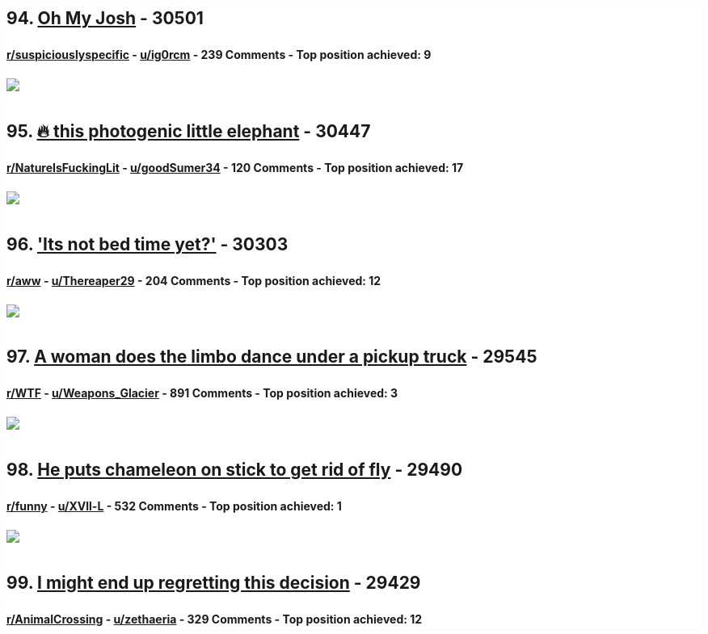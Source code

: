 ## 94. [Oh My Josh](http://reddit.com/r/suspiciouslyspecific/comments/gsfcf4/oh_my_josh/) - 30501
#### [r/suspiciouslyspecific](http://reddit.com/r/suspiciouslyspecific) - [u/ig0rcm](http://reddit.com/u/ig0rcm) - 239 Comments - Top position achieved: 9

<a href="https://i.redd.it/0hzd4gk4rk151.jpg"><img src="https://a.thumbs.redditmedia.com/LJe-CIJGfK3g_PSTJYpSu1fgY0TI4pdeISwmoBy8gB0.jpg"></img></a>

## 95. [🔥 this photogenic little elephant](http://reddit.com/r/NatureIsFuckingLit/comments/grwvhb/this_photogenic_little_elephant/) - 30447
#### [r/NatureIsFuckingLit](http://reddit.com/r/NatureIsFuckingLit) - [u/goodSumer34](http://reddit.com/u/goodSumer34) - 120 Comments - Top position achieved: 17

<a href="https://i.redd.it/ldobyi08te151.jpg"><img src="https://b.thumbs.redditmedia.com/57AwqHauvaF8Av89V7PzA2gSKW9uknwJVQaz_1YwgcU.jpg"></img></a>

## 96. ['Its not bed time yet?'](http://reddit.com/r/aww/comments/gseny1/its_not_bed_time_yet/) - 30303
#### [r/aww](http://reddit.com/r/aww) - [u/Thereaper29](http://reddit.com/u/Thereaper29) - 204 Comments - Top position achieved: 12

<a href="https://v.redd.it/fuiy1gxnkk151"><img src="https://b.thumbs.redditmedia.com/AYbeh8rCRNMv6gh_jYqCoJAgsCdKhNgJmzVjewHnCOk.jpg"></img></a>

## 97. [A woman does the limbo dance under a pickup truck](http://reddit.com/r/WTF/comments/gs4q38/a_woman_does_the_limbo_dance_under_a_pickup_truck/) - 29545
#### [r/WTF](http://reddit.com/r/WTF) - [u/Weapons_Glacier](http://reddit.com/u/Weapons_Glacier) - 891 Comments - Top position achieved: 3

<a href="https://i.imgur.com/yqhKfP0.gifv"><img src="https://b.thumbs.redditmedia.com/ugpNcpPM9-PQdEUqJ16raGl28ugwzZKN8j-XrG47mwM.jpg"></img></a>

## 98. [He puts chameleon on stick to get rid of fly](http://reddit.com/r/funny/comments/gs5cle/he_puts_chameleon_on_stick_to_get_rid_of_fly/) - 29490
#### [r/funny](http://reddit.com/r/funny) - [u/XVll-L](http://reddit.com/u/XVll-L) - 532 Comments - Top position achieved: 1

<a href="https://v.redd.it/gn4xni9j1i151"><img src="https://b.thumbs.redditmedia.com/G2oRNNLEySeb3uwsYduonY52YRm3VAoQW2bQohY0Spw.jpg"></img></a>

## 99. [I might end up regretting this decision](http://reddit.com/r/AnimalCrossing/comments/grwj7m/i_might_end_up_regretting_this_decision/) - 29429
#### [r/AnimalCrossing](http://reddit.com/r/AnimalCrossing) - [u/zethaeria](http://reddit.com/u/zethaeria) - 329 Comments - Top position achieved: 12
